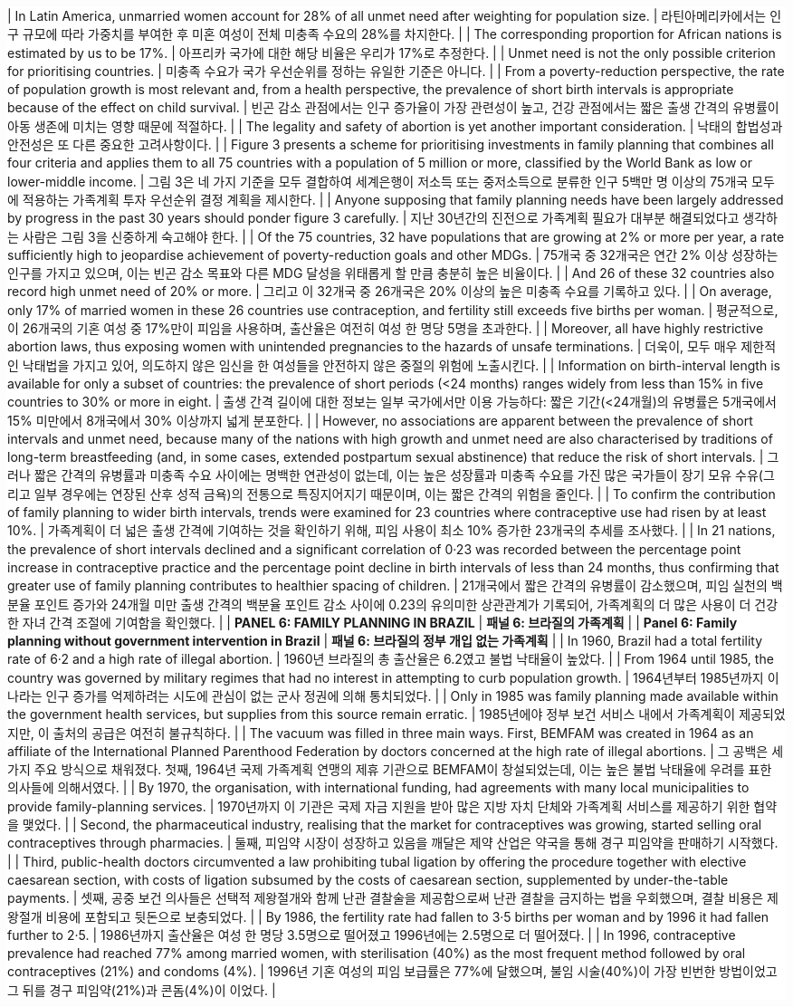 | In Latin America, unmarried women account for 28% of all unmet need after weighting for population size. | 라틴아메리카에서는 인구 규모에 따라 가중치를 부여한 후 미혼 여성이 전체 미충족 수요의 28%를 차지한다. |
| The corresponding proportion for African nations is estimated by us to be 17%. | 아프리카 국가에 대한 해당 비율은 우리가 17%로 추정한다. |
| Unmet need is not the only possible criterion for prioritising countries. | 미충족 수요가 국가 우선순위를 정하는 유일한 기준은 아니다. |
| From a poverty-reduction perspective, the rate of population growth is most relevant and, from a health perspective, the prevalence of short birth intervals is appropriate because of the effect on child survival. | 빈곤 감소 관점에서는 인구 증가율이 가장 관련성이 높고, 건강 관점에서는 짧은 출생 간격의 유병률이 아동 생존에 미치는 영향 때문에 적절하다. |
| The legality and safety of abortion is yet another important consideration. | 낙태의 합법성과 안전성은 또 다른 중요한 고려사항이다. |
| Figure 3 presents a scheme for prioritising investments in family planning that combines all four criteria and applies them to all 75 countries with a population of 5 million or more, classified by the World Bank as low or lower-middle income. | 그림 3은 네 가지 기준을 모두 결합하여 세계은행이 저소득 또는 중저소득으로 분류한 인구 5백만 명 이상의 75개국 모두에 적용하는 가족계획 투자 우선순위 결정 계획을 제시한다. |
| Anyone supposing that family planning needs have been largely addressed by progress in the past 30 years should ponder figure 3 carefully. | 지난 30년간의 진전으로 가족계획 필요가 대부분 해결되었다고 생각하는 사람은 그림 3을 신중하게 숙고해야 한다. |
| Of the 75 countries, 32 have populations that are growing at 2% or more per year, a rate sufficiently high to jeopardise achievement of poverty-reduction goals and other MDGs. | 75개국 중 32개국은 연간 2% 이상 성장하는 인구를 가지고 있으며, 이는 빈곤 감소 목표와 다른 MDG 달성을 위태롭게 할 만큼 충분히 높은 비율이다. |
| And 26 of these 32 countries also record high unmet need of 20% or more. | 그리고 이 32개국 중 26개국은 20% 이상의 높은 미충족 수요를 기록하고 있다. |
| On average, only 17% of married women in these 26 countries use contraception, and fertility still exceeds five births per woman. | 평균적으로, 이 26개국의 기혼 여성 중 17%만이 피임을 사용하며, 출산율은 여전히 여성 한 명당 5명을 초과한다. |
| Moreover, all have highly restrictive abortion laws, thus exposing women with unintended pregnancies to the hazards of unsafe terminations. | 더욱이, 모두 매우 제한적인 낙태법을 가지고 있어, 의도하지 않은 임신을 한 여성들을 안전하지 않은 중절의 위험에 노출시킨다. |
| Information on birth-interval length is available for only a subset of countries: the prevalence of short periods (<24 months) ranges widely from less than 15% in five countries to 30% or more in eight. | 출생 간격 길이에 대한 정보는 일부 국가에서만 이용 가능하다: 짧은 기간(<24개월)의 유병률은 5개국에서 15% 미만에서 8개국에서 30% 이상까지 넓게 분포한다. |
| However, no associations are apparent between the prevalence of short intervals and unmet need, because many of the nations with high growth and unmet need are also characterised by traditions of long-term breastfeeding (and, in some cases, extended postpartum sexual abstinence) that reduce the risk of short intervals. | 그러나 짧은 간격의 유병률과 미충족 수요 사이에는 명백한 연관성이 없는데, 이는 높은 성장률과 미충족 수요를 가진 많은 국가들이 장기 모유 수유(그리고 일부 경우에는 연장된 산후 성적 금욕)의 전통으로 특징지어지기 때문이며, 이는 짧은 간격의 위험을 줄인다. |
| To confirm the contribution of family planning to wider birth intervals, trends were examined for 23 countries where contraceptive use had risen by at least 10%. | 가족계획이 더 넓은 출생 간격에 기여하는 것을 확인하기 위해, 피임 사용이 최소 10% 증가한 23개국의 추세를 조사했다. |
| In 21 nations, the prevalence of short intervals declined and a significant correlation of 0·23 was recorded between the percentage point increase in contraceptive practice and the percentage point decline in birth intervals of less than 24 months, thus confirming that greater use of family planning contributes to healthier spacing of children. | 21개국에서 짧은 간격의 유병률이 감소했으며, 피임 실천의 백분율 포인트 증가와 24개월 미만 출생 간격의 백분율 포인트 감소 사이에 0.23의 유의미한 상관관계가 기록되어, 가족계획의 더 많은 사용이 더 건강한 자녀 간격 조절에 기여함을 확인했다. |
| **PANEL 6: FAMILY PLANNING IN BRAZIL** | **패널 6: 브라질의 가족계획** |
| **Panel 6: Family planning without government intervention in Brazil** | **패널 6: 브라질의 정부 개입 없는 가족계획** |
| In 1960, Brazil had a total fertility rate of 6·2 and a high rate of illegal abortion. | 1960년 브라질의 총 출산율은 6.2였고 불법 낙태율이 높았다. |
| From 1964 until 1985, the country was governed by military regimes that had no interest in attempting to curb population growth. | 1964년부터 1985년까지 이 나라는 인구 증가를 억제하려는 시도에 관심이 없는 군사 정권에 의해 통치되었다. |
| Only in 1985 was family planning made available within the government health services, but supplies from this source remain erratic. | 1985년에야 정부 보건 서비스 내에서 가족계획이 제공되었지만, 이 출처의 공급은 여전히 불규칙하다. |
| The vacuum was filled in three main ways. First, BEMFAM was created in 1964 as an affiliate of the International Planned Parenthood Federation by doctors concerned at the high rate of illegal abortions. | 그 공백은 세 가지 주요 방식으로 채워졌다. 첫째, 1964년 국제 가족계획 연맹의 제휴 기관으로 BEMFAM이 창설되었는데, 이는 높은 불법 낙태율에 우려를 표한 의사들에 의해서였다. |
| By 1970, the organisation, with international funding, had agreements with many local municipalities to provide family-planning services. | 1970년까지 이 기관은 국제 자금 지원을 받아 많은 지방 자치 단체와 가족계획 서비스를 제공하기 위한 협약을 맺었다. |
| Second, the pharmaceutical industry, realising that the market for contraceptives was growing, started selling oral contraceptives through pharmacies. | 둘째, 피임약 시장이 성장하고 있음을 깨달은 제약 산업은 약국을 통해 경구 피임약을 판매하기 시작했다. |
| Third, public-health doctors circumvented a law prohibiting tubal ligation by offering the procedure together with elective caesarean section, with costs of ligation subsumed by the costs of caesarean section, supplemented by under-the-table payments. | 셋째, 공중 보건 의사들은 선택적 제왕절개와 함께 난관 결찰술을 제공함으로써 난관 결찰을 금지하는 법을 우회했으며, 결찰 비용은 제왕절개 비용에 포함되고 뒷돈으로 보충되었다. |
| By 1986, the fertility rate had fallen to 3·5 births per woman and by 1996 it had fallen further to 2·5. | 1986년까지 출산율은 여성 한 명당 3.5명으로 떨어졌고 1996년에는 2.5명으로 더 떨어졌다. |
| In 1996, contraceptive prevalence had reached 77% among married women, with sterilisation (40%) as the most frequent method followed by oral contraceptives (21%) and condoms (4%). | 1996년 기혼 여성의 피임 보급률은 77%에 달했으며, 불임 시술(40%)이 가장 빈번한 방법이었고 그 뒤를 경구 피임약(21%)과 콘돔(4%)이 이었다. |